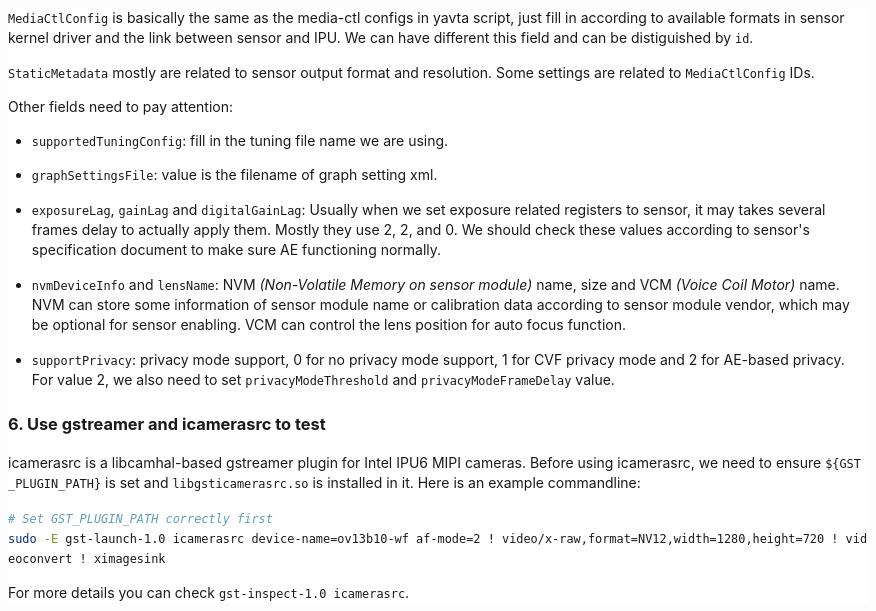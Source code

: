 `MediaCtlConfig` is basically the same as the media-ctl configs in yavta script, just fill in according to available formats in sensor kernel driver and the link between sensor and IPU. We can have different this field and can be distiguished by `id`.

`StaticMetadata` mostly are related to sensor output format and resolution. Some settings are related to `MediaCtlConfig` IDs.

Other fields need to pay attention:

- `supportedTuningConfig`: fill in the tuning file name we are using.

- `graphSettingsFile`: value is the filename of graph setting xml.

- `exposureLag`, `gainLag` and `digitalGainLag`:
	Usually when we set exposure related registers to sensor, it may takes several frames delay to actually apply them. Mostly they use 2, 2, and 0. We should check these values according to sensor's specification document to make sure AE functioning normally.

- `nvmDeviceInfo` and `lensName`: NVM *(Non-Volatile Memory on sensor module)* name, size and VCM *(Voice Coil Motor)* name. NVM can store some information of sensor module name or calibration data according to sensor module vendor, which may be optional for sensor enabling. VCM can control the lens position for auto focus function.

- `supportPrivacy`: privacy mode support, 0 for no privacy mode support, 1 for CVF privacy mode and 2 for AE-based privacy. For value 2, we also need to set `privacyModeThreshold` and `privacyModeFrameDelay` value.

### 6. Use gstreamer and icamerasrc to test

icamerasrc is a libcamhal-based gstreamer plugin for Intel IPU6 MIPI cameras. Before using icamerasrc, we need to ensure `${GST_PLUGIN_PATH}` is set and `libgsticamerasrc.so` is installed in it. Here is an example commandline:

```bash
# Set GST_PLUGIN_PATH correctly first
sudo -E gst-launch-1.0 icamerasrc device-name=ov13b10-wf af-mode=2 ! video/x-raw,format=NV12,width=1280,height=720 ! videoconvert ! ximagesink
```

For more details you can check `gst-inspect-1.0 icamerasrc`.
